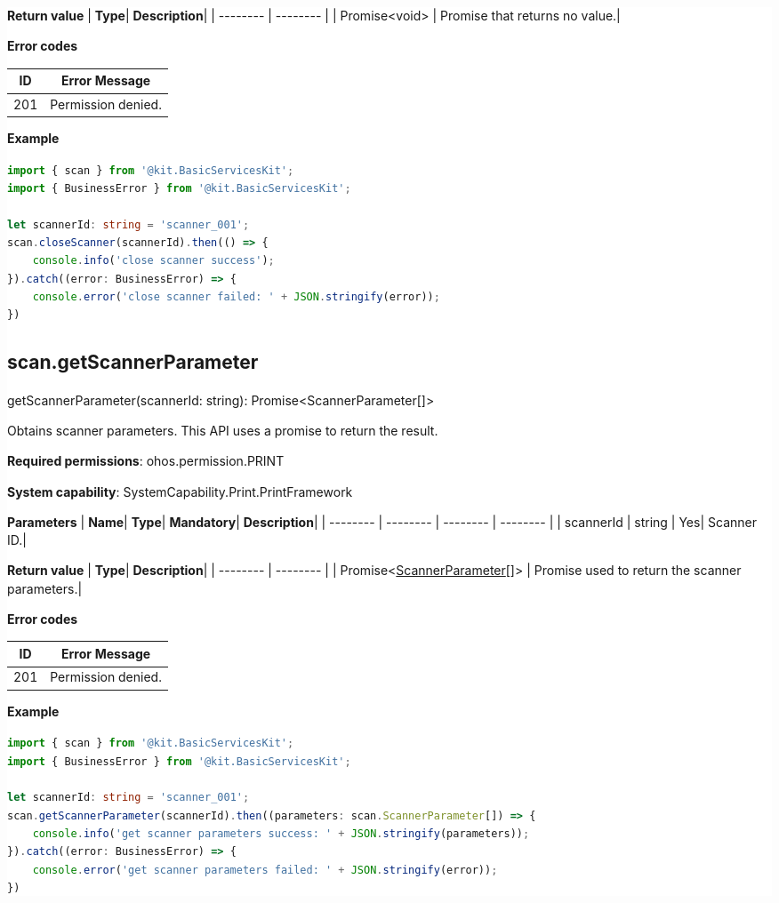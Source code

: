**Return value**
| **Type**| **Description**|
| -------- | -------- |
| Promise&lt;void&gt; | Promise that returns no value.|

**Error codes**

| ID| Error Message|
| -------- | -------- |
| 201 | Permission denied. |

**Example**

```ts
import { scan } from '@kit.BasicServicesKit';
import { BusinessError } from '@kit.BasicServicesKit';

let scannerId: string = 'scanner_001';
scan.closeScanner(scannerId).then(() => {
    console.info('close scanner success');
}).catch((error: BusinessError) => {
    console.error('close scanner failed: ' + JSON.stringify(error));
})
```

## scan.getScannerParameter

getScannerParameter(scannerId: string): Promise&lt;ScannerParameter[]&gt;

Obtains scanner parameters. This API uses a promise to return the result.

**Required permissions**: ohos.permission.PRINT

**System capability**: SystemCapability.Print.PrintFramework

**Parameters**
| **Name**| **Type**| **Mandatory**| **Description**|
| -------- | -------- | -------- | -------- |
| scannerId | string | Yes| Scanner ID.|

**Return value**
| **Type**| **Description**|
| -------- | -------- |
| Promise&lt;[ScannerParameter](#scannerparameter)[]&gt; | Promise used to return the scanner parameters.|

**Error codes**

| ID| Error Message|
| -------- | -------- |
| 201 | Permission denied. |

**Example**

```ts
import { scan } from '@kit.BasicServicesKit';
import { BusinessError } from '@kit.BasicServicesKit';

let scannerId: string = 'scanner_001';
scan.getScannerParameter(scannerId).then((parameters: scan.ScannerParameter[]) => {
    console.info('get scanner parameters success: ' + JSON.stringify(parameters));
}).catch((error: BusinessError) => {
    console.error('get scanner parameters failed: ' + JSON.stringify(error));
})
```
